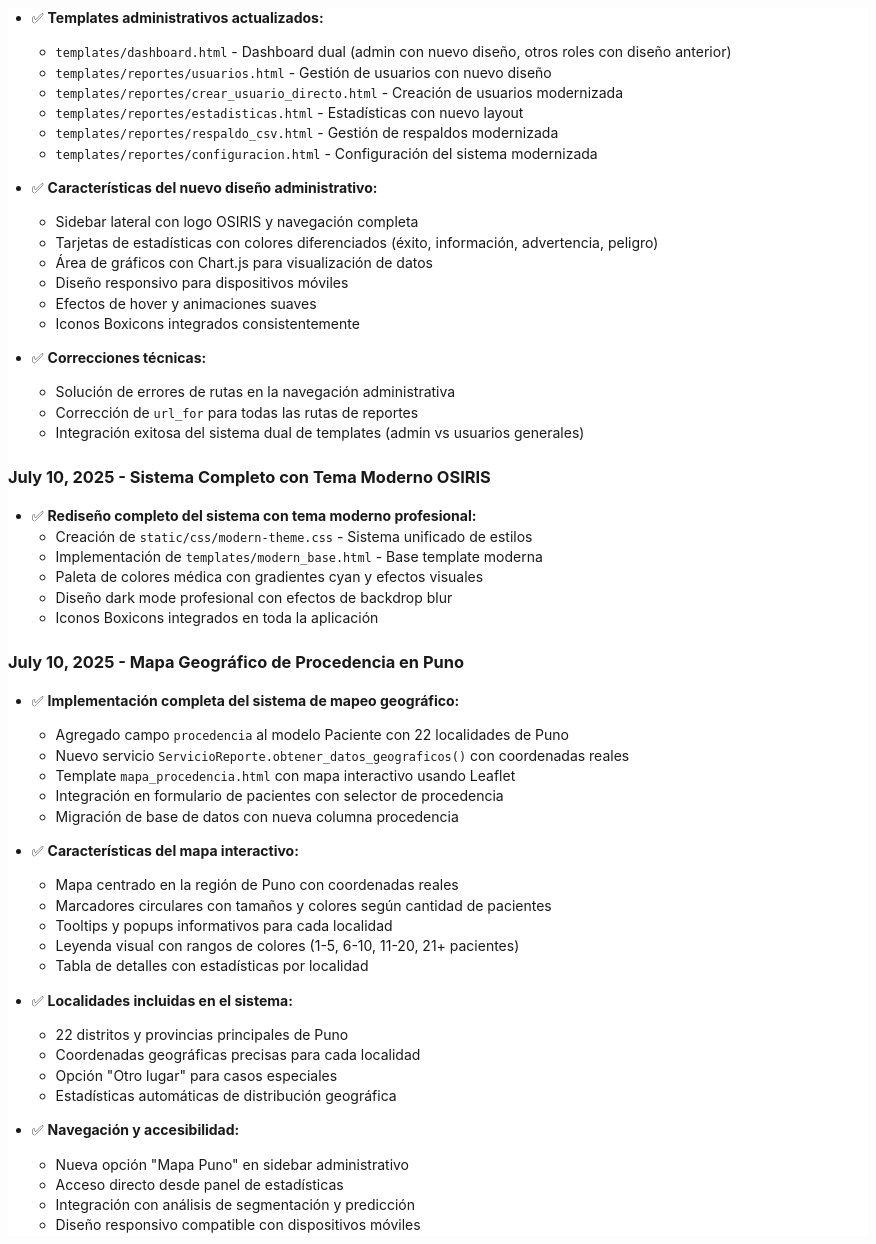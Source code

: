 - ✅ **Templates administrativos actualizados:**
  - `templates/dashboard.html` - Dashboard dual (admin con nuevo diseño, otros roles con diseño anterior)
  - `templates/reportes/usuarios.html` - Gestión de usuarios con nuevo diseño
  - `templates/reportes/crear_usuario_directo.html` - Creación de usuarios modernizada
  - `templates/reportes/estadisticas.html` - Estadísticas con nuevo layout
  - `templates/reportes/respaldo_csv.html` - Gestión de respaldos modernizada
  - `templates/reportes/configuracion.html` - Configuración del sistema modernizada
  
- ✅ **Características del nuevo diseño administrativo:**
  - Sidebar lateral con logo OSIRIS y navegación completa
  - Tarjetas de estadísticas con colores diferenciados (éxito, información, advertencia, peligro)
  - Área de gráficos con Chart.js para visualización de datos
  - Diseño responsivo para dispositivos móviles
  - Efectos de hover y animaciones suaves
  - Iconos Boxicons integrados consistentemente
  
- ✅ **Correcciones técnicas:**
  - Solución de errores de rutas en la navegación administrativa
  - Corrección de `url_for` para todas las rutas de reportes
  - Integración exitosa del sistema dual de templates (admin vs usuarios generales)

### July 10, 2025 - Sistema Completo con Tema Moderno OSIRIS
- ✅ **Rediseño completo del sistema con tema moderno profesional:**
  - Creación de `static/css/modern-theme.css` - Sistema unificado de estilos
  - Implementación de `templates/modern_base.html` - Base template moderna
  - Paleta de colores médica con gradientes cyan y efectos visuales
  - Diseño dark mode profesional con efectos de backdrop blur
  - Iconos Boxicons integrados en toda la aplicación

### July 10, 2025 - Mapa Geográfico de Procedencia en Puno
- ✅ **Implementación completa del sistema de mapeo geográfico:**
  - Agregado campo `procedencia` al modelo Paciente con 22 localidades de Puno
  - Nuevo servicio `ServicioReporte.obtener_datos_geograficos()` con coordenadas reales
  - Template `mapa_procedencia.html` con mapa interactivo usando Leaflet
  - Integración en formulario de pacientes con selector de procedencia
  - Migración de base de datos con nueva columna procedencia

- ✅ **Características del mapa interactivo:**
  - Mapa centrado en la región de Puno con coordenadas reales
  - Marcadores circulares con tamaños y colores según cantidad de pacientes
  - Tooltips y popups informativos para cada localidad
  - Leyenda visual con rangos de colores (1-5, 6-10, 11-20, 21+ pacientes)
  - Tabla de detalles con estadísticas por localidad
  
- ✅ **Localidades incluidas en el sistema:**
  - 22 distritos y provincias principales de Puno
  - Coordenadas geográficas precisas para cada localidad
  - Opción "Otro lugar" para casos especiales
  - Estadísticas automáticas de distribución geográfica

- ✅ **Navegación y accesibilidad:**
  - Nueva opción "Mapa Puno" en sidebar administrativo
  - Acceso directo desde panel de estadísticas  
  - Integración con análisis de segmentación y predicción
  - Diseño responsivo compatible con dispositivos móviles
